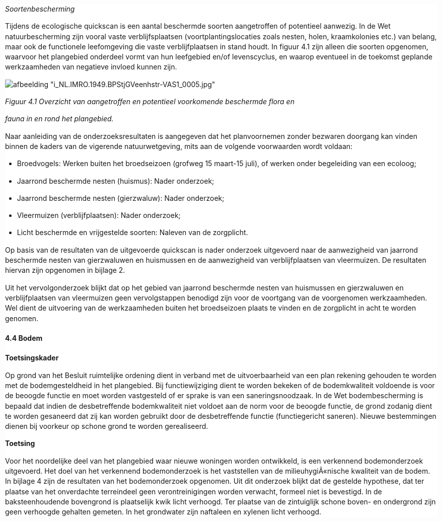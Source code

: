 *Soortenbescherming*

Tijdens de ecologische quickscan is een aantal beschermde soorten aangetroffen of potentieel aanwezig. In de Wet natuurbescherming zijn vooral vaste verblijfsplaatsen (voortplantingslocaties zoals nesten, holen, kraamkolonies etc.) van belang, maar ook de functionele leefomgeving die vaste verblijfplaatsen in stand houdt. In figuur 4\.1 zijn alleen die soorten opgenomen, waarvoor het plangebied onderdeel vormt van hun leefgebied en/of levenscyclus, en waarop eventueel in de toekomst geplande werkzaamheden van negatieve invloed kunnen zijn.

![afbeelding "i_NL.IMRO.1949.BPStjGVeenhstr-VAS1_0005.jpg"](i_NL.IMRO.1949.BPStjGVeenhstr-VAS1_0005.jpg)

*Figuur 4\.1 Overzicht van aangetroffen en potentieel voorkomende beschermde flora en*

*fauna in en rond het plangebied.*

Naar aanleiding van de onderzoeksresultaten is aangegeven dat het planvoornemen zonder bezwaren doorgang kan vinden binnen de kaders van de vigerende natuurwetgeving, mits aan de volgende voorwaarden wordt voldaan:

* Broedvogels: Werken buiten het broedseizoen (grofweg 15 maart\-15 juli), of werken onder begeleiding van een ecoloog;

* Jaarrond beschermde nesten (huismus): Nader onderzoek;

* Jaarrond beschermde nesten (gierzwaluw): Nader onderzoek;

* Vleermuizen (verblijfplaatsen): Nader onderzoek;

* Licht beschermde en vrijgestelde soorten: Naleven van de zorgplicht.

Op basis van de resultaten van de uitgevoerde quickscan is nader onderzoek uitgevoerd naar de aanwezigheid van jaarrond beschermde nesten van gierzwaluwen en huismussen en de aanwezigheid van verblijfplaatsen van vleermuizen. De resultaten hiervan zijn opgenomen in bijlage 2.

Uit het vervolgonderzoek blijkt dat op het gebied van jaarrond beschermde nesten van huismussen en gierzwaluwen en verblijfplaatsen van vleermuizen geen vervolgstappen benodigd zijn voor de voortgang van de voorgenomen werkzaamheden. Wel dient de uitvoering van de werkzaamheden buiten het broedseizoen plaats te vinden en de zorgplicht in acht te worden genomen.

#### 4\.4 Bodem

**Toetsingskader**

Op grond van het Besluit ruimtelijke ordening dient in verband met de uitvoerbaarheid van een plan rekening gehouden te worden met de bodemgesteldheid in het plangebied. Bij functiewijziging dient te worden bekeken of de bodemkwaliteit voldoende is voor de beoogde functie en moet worden vastgesteld of er sprake is van een saneringsnoodzaak. In de Wet bodembescherming is bepaald dat indien de desbetreffende bodemkwaliteit niet voldoet aan de norm voor de beoogde functie, de grond zodanig dient te worden gesaneerd dat zij kan worden gebruikt door de desbetreffende functie (functiegericht saneren). Nieuwe bestemmingen dienen bij voorkeur op schone grond te worden gerealiseerd.

**Toetsing**

Voor het noordelijke deel van het plangebied waar nieuwe woningen worden ontwikkeld, is een verkennend bodemonderzoek uitgevoerd. Het doel van het verkennend bodemonderzoek is het vaststellen van de milieuhygiÃ«nische kwaliteit van de bodem. In bijlage 4 zijn de resultaten van het bodemonderzoek opgenomen. Uit dit onderzoek blijkt dat de gestelde hypothese, dat ter plaatse van het onverdachte terreindeel geen verontreinigingen worden verwacht, formeel niet is bevestigd. In de baksteenhoudende bovengrond is plaatselijk kwik licht verhoogd. Ter plaatse van de zintuiglijk schone boven\- en ondergrond zijn geen verhoogde gehalten gemeten. In het grondwater zijn naftaleen en xylenen licht verhoogd.
